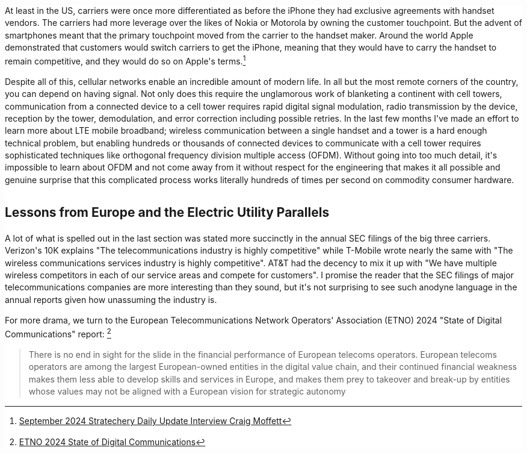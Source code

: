 At least in the US, carriers were once more differentiated as before the iPhone they had exclusive agreements with
handset vendors. The carriers had more leverage over the likes of Nokia or Motorola by owning the customer touchpoint.
But the advent of smartphones meant that the primary touchpoint moved from the carrier to the handset maker. Around the
world Apple demonstrated that customers would switch carriers to get the iPhone, meaning that they would have to carry
the handset to remain competitive, and they would do so on Apple's terms.[^moffat-stratechery-09-2024]

Despite all of this, cellular networks enable an incredible amount of modern life. In all but the most remote corners of
the country, you can depend on having signal. Not only does this require the unglamorous work of blanketing a continent
with cell towers, communication from a connected device to a cell tower requires rapid digital signal modulation,
radio transmission by the device, reception by the tower, demodulation, and error correction including possible retries. In the
last few months I've made an effort to learn more about LTE mobile broadband; wireless communication between a single
handset and a tower is a hard enough technical problem, but enabling hundreds or thousands of connected devices to
communicate with a cell tower requires sophisticated techniques like orthogonal frequency division multiple access (OFDM).
Without going into too much detail, it's impossible to learn about OFDM and not come away from it without respect
for the engineering that makes it all possible and genuine surprise that this complicated process works literally
hundreds of times per second on commodity consumer hardware.

## Lessons from Europe and the Electric Utility Parallels

A lot of what is spelled out in the last section was stated more succinctly in the annual SEC filings of the big three
carriers. Verizon's 10K explains "The telecommunications industry is highly competitive" while T-Mobile wrote nearly the
same with "The wireless communications services industry is highly competitive". AT&T had the decency to mix it up
with "We have multiple wireless competitors in each of our service areas and compete for customers". I promise the
reader that the SEC filings of major telecommunications companies are more interesting than they sound, but it's not
surprising to see such anodyne language in the annual reports given how unassuming the industry is.

For more drama, we turn to the European Telecommunications Network Operators' Association (ETNO) 2024 "State of Digital
Communications" report: [^etno-2024-state-of-digital-communications]

> There is no end in sight for the slide in the financial performance of European telecoms operators. European telecoms
> operators are among the largest European-owned entities in the digital value chain, and their continued financial
> weakness makes them less able to develop skills and services in Europe, and makes them prey to takeover and break-up by
> entities whose values may not be aligned with a European vision for strategic autonomy


[^aggregation-theory]: [Stratechery "Aggregation Theory" Post](https://stratechery.com/2015/aggregation-theory/)
[^hunting-heisenbugs]: [Paul McKenney's "Hunting Heisenbugs"](https://www.youtube.com/watch?v=gshynRXwrm8)
[^cox]: [Christopher Cox "An Introduction to LTE: LTE, LTE-Advanced, SAE, VoLTE and 4G Mobile Communications, 2nd Edition"](https://learning.oreilly.com/library/view/an-introduction-to/9781118818015/)
[^KNKN557]: [FCC Licence KNKN557](https://wireless2.fcc.gov/UlsApp/UlsSearch/license.jsp?licKey=12709)
[^sauter]: [Martin Sauter "From GSM to LTE-Advanced Pro and 5G, 4th Edition"](https://learning.oreilly.com/library/view/from-gsm-to/9781119714675/)
[^moffat-stratechery-09-2024]: [September 2024 Stratechery Daily Update Interview Craig Moffett](https://stratechery.com/2024/an-interview-with-craig-moffett-about-apple-and-telecoms)
[^etno-2024-state-of-digital-communications]: [ETNO 2024 State of Digital Communications](https://connecteurope.org/sites/default/files/2024-09/downloads/reports/etno%2520state%2520of%2520digital%2520communications%2520-%25202024.pdf)
[^draghi-report]: [The future of European competitiveness: Part B](https://commission.europa.eu/document/download/ec1409c1-d4b4-4882-8bdd-3519f86bbb92_en?filename=The%20future%20of%20European%20competitiveness_%20In-depth%20analysis%20and%20recommendations_0.pdf)
[^verizon-2023-10K]: [Verizon 2023 Form 10K](https://quotes.quotemedia.com/data/downloadFiling?webmasterId=104600&ref=318048243&type=PDF&formType=10-K&formDescription=Annual+report+pursuant+to+Section+13+or+15%28d%29&dateFiled=2024-02-09&cik=0000732712)
[^t-mobile-2023-10K]: [T-Mobile-2023-10K](https://investor.t-mobile.com/financials/sec-filings/default.aspx)